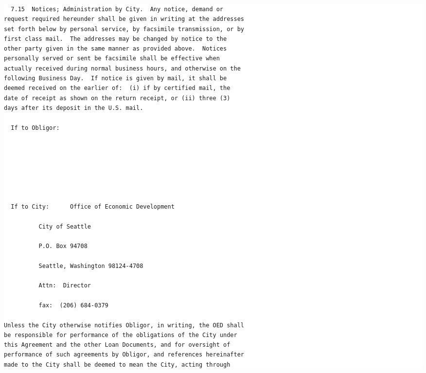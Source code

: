       7.15  Notices; Administration by City.  Any notice, demand or  
    request required hereunder shall be given in writing at the addresses  
    set forth below by personal service, by facsimile transmission, or by  
    first class mail.  The addresses may be changed by notice to the  
    other party given in the same manner as provided above.  Notices  
    personally served or sent be facsimile shall be effective when  
    actually received during normal business hours, and otherwise on the  
    following Business Day.  If notice is given by mail, it shall be  
    deemed received on the earlier of:  (i) if by certified mail, the  
    date of receipt as shown on the return receipt, or (ii) three (3)  
    days after its deposit in the U.S. mail.  
  
      If to Obligor:        
  
  
  
                
  
  
  
      If to City:      Office of Economic Development  
  
              City of Seattle  
  
              P.O. Box 94708  
  
              Seattle, Washington 98124-4708  
  
              Attn:  Director  
  
              fax:  (206) 684-0379  
  
    Unless the City otherwise notifies Obligor, in writing, the OED shall  
    be responsible for performance of the obligations of the City under  
    this Agreement and the other Loan Documents, and for oversight of  
    performance of such agreements by Obligor, and references hereinafter  
    made to the City shall be deemed to mean the City, acting through  
